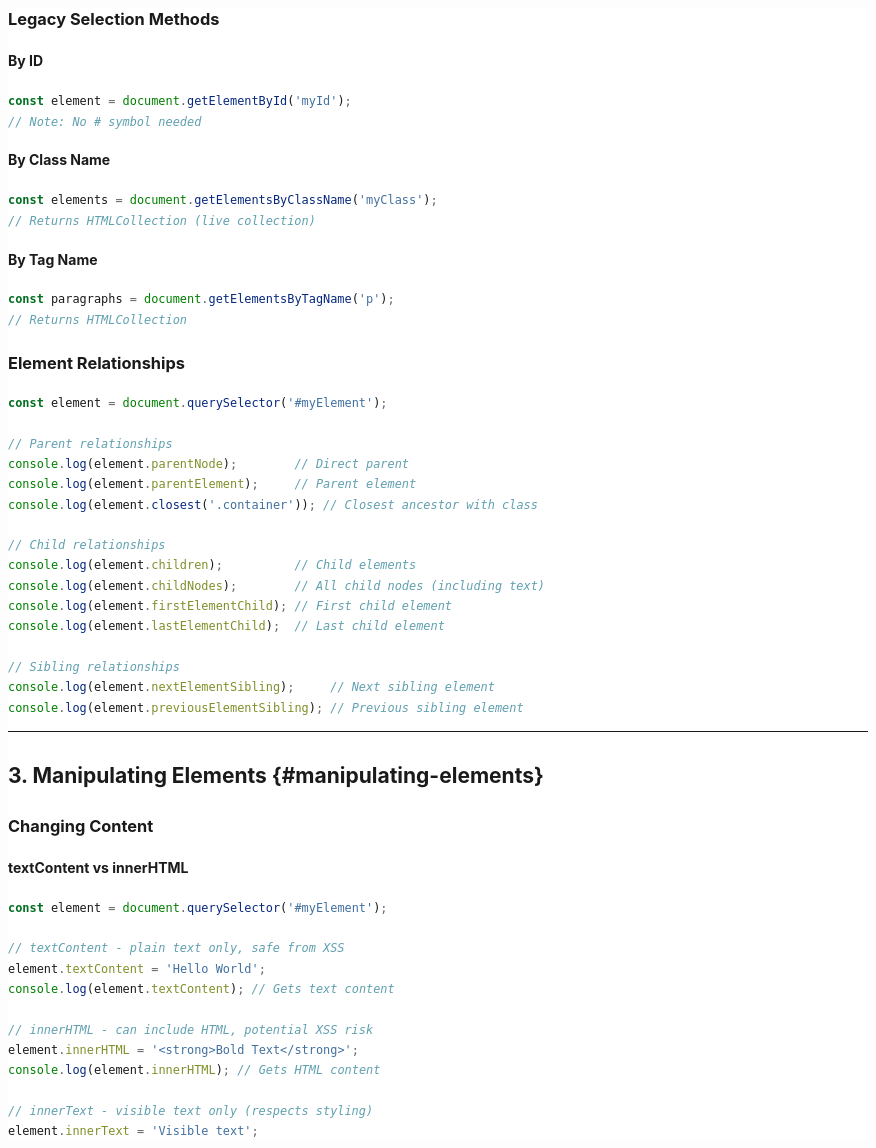 ### Legacy Selection Methods

#### By ID
```javascript
const element = document.getElementById('myId');
// Note: No # symbol needed
```

#### By Class Name
```javascript
const elements = document.getElementsByClassName('myClass');
// Returns HTMLCollection (live collection)
```

#### By Tag Name
```javascript
const paragraphs = document.getElementsByTagName('p');
// Returns HTMLCollection
```

### Element Relationships
```javascript
const element = document.querySelector('#myElement');

// Parent relationships
console.log(element.parentNode);        // Direct parent
console.log(element.parentElement);     // Parent element
console.log(element.closest('.container')); // Closest ancestor with class

// Child relationships
console.log(element.children);          // Child elements
console.log(element.childNodes);        // All child nodes (including text)
console.log(element.firstElementChild); // First child element
console.log(element.lastElementChild);  // Last child element

// Sibling relationships
console.log(element.nextElementSibling);     // Next sibling element
console.log(element.previousElementSibling); // Previous sibling element
```

---

## 3. Manipulating Elements {#manipulating-elements}

### Changing Content

#### textContent vs innerHTML
```javascript
const element = document.querySelector('#myElement');

// textContent - plain text only, safe from XSS
element.textContent = 'Hello World';
console.log(element.textContent); // Gets text content

// innerHTML - can include HTML, potential XSS risk
element.innerHTML = '<strong>Bold Text</strong>';
console.log(element.innerHTML); // Gets HTML content

// innerText - visible text only (respects styling)
element.innerText = 'Visible text';
```
